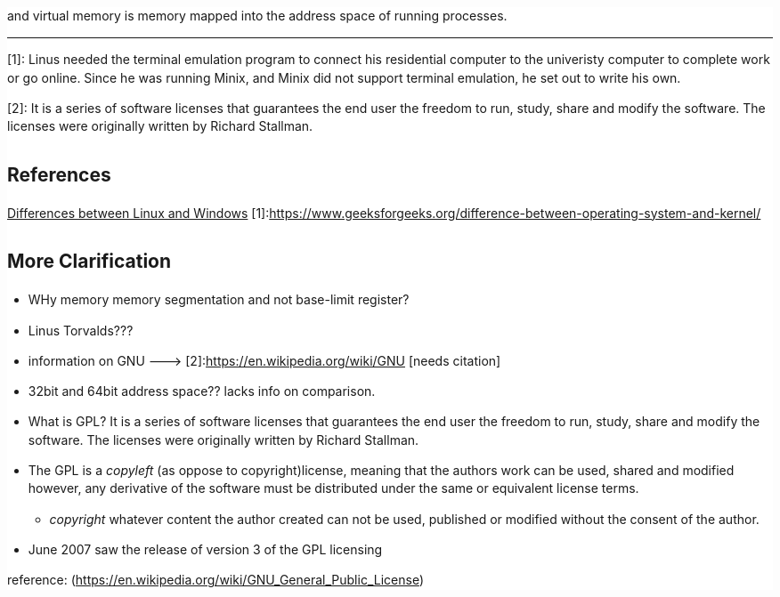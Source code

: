 


and virtual memory is memory mapped into the address space of running processes.


























------------------------------------------------------------------------------------------------------------------------------------------------------------

[1]: Linus needed the terminal emulation program to connect his residential computer to the 
     univeristy computer to complete work or go online. Since he was running Minix, and Minix 
	 did not support terminal emulation, he set out to write his own.
	 
[2]: It is a series of software licenses that guarantees the end user the freedom to run, study, 
     share and modify the software. The licenses were originally written by Richard Stallman. 

 
## References

[Differences between Linux and Windows](https://techdifferences.com/difference-between-linux-and-windows-operating-system.html)
[1]:https://www.geeksforgeeks.org/difference-between-operating-system-and-kernel/



## More Clarification

* WHy memory memory segmentation and not base-limit register?
* Linus Torvalds???
* information on GNU ---> [2]:https://en.wikipedia.org/wiki/GNU [needs citation]
* 32bit and 64bit address space?? lacks info on comparison.
* What is GPL?
 It is a series of software licenses that guarantees the end user the freedom to 
run, study, share and modify the software. The licenses were originally written 
by Richard Stallman. 

* The GPL is a _copyleft_ (as oppose to copyright)license, meaning that the authors work
  can be used, shared and modified however, any derivative of the software must 
  be distributed under the same or equivalent license terms.
	* _copyright_ whatever content the author created can not be used, published or 
	  modified without the consent of the author.

* June 2007 saw the release of version 3 of the GPL licensing 

reference: (https://en.wikipedia.org/wiki/GNU_General_Public_License)
  
  